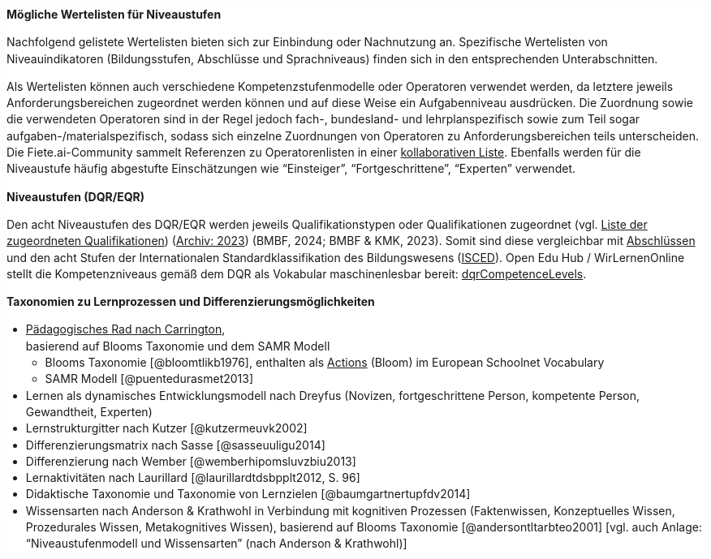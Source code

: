 **Mögliche Wertelisten für Niveaustufen**

Nachfolgend gelistete Wertelisten bieten sich zur Einbindung oder
Nachnutzung an. Spezifische Wertelisten von Niveauindikatoren
(Bildungsstufen, Abschlüsse und Sprachniveaus) finden sich in den
entsprechenden Unterabschnitten.

Als Wertelisten können auch verschiedene Kompetenzstufenmodelle oder
Operatoren verwendet werden, da letztere jeweils Anforderungsbereichen
zugeordnet werden können und auf diese Weise ein Aufgabenniveau
ausdrücken. Die Zuordnung sowie die verwendeten Operatoren sind in der
Regel jedoch fach-, bundesland- und lehrplanspezifisch sowie zum Teil
sogar aufgaben-/materialspezifisch, sodass sich einzelne Zuordnungen von
Operatoren zu Anforderungsbereichen teils unterscheiden. Die
Fiete.ai-Community sammelt Referenzen zu Operatorenlisten in einer
[kollaborativen
Liste](https://www.taskcards.de/#/board/bd30eeff-164a-4e8f-8055-8a5443ae56a3/view?token=b36196af-1a7e-46d5-8c3a-7196c8b9171a).
Ebenfalls werden für die Niveaustufe häufig abgestufte Einschätzungen
wie “Einsteiger”, “Fortgeschrittene”, “Experten” verwendet.

**Niveaustufen (DQR/EQR)**

Den acht Niveaustufen des DQR/EQR werden jeweils Qualifikationstypen
oder Qualifikationen zugeordnet (vgl. [Liste der zugeordneten
Qualifikationen](https://www.dqr.de/dqr/de/service/downloads/downloads_node.html))
([Archiv:
2023](https://web.archive.org/web/20240202153304/https://www.dqr.de/dqr/shareddocs/downloads/media/content/2023_dqr_liste_zugeordnete_qualifik_01082023.pdf?__blob=publicationFile&v=4))
(BMBF, 2024; BMBF & KMK, 2023). Somit sind diese vergleichbar mit
[Abschlüssen](#abschlüsse) und den acht Stufen der Internationalen
Standardklassifikation des Bildungswesens
([ISCED](https://web.archive.org/web/20240305160030/https://www.datenportal.bmbf.de/portal/de/G293.html)).
Open Edu Hub / WirLernenOnline stellt die Kompetenzniveaus gemäß dem DQR
als Vokabular maschinenlesbar bereit:
[dqrCompetenceLevels](http://w3id.org/openeduhub/vocabs/dqrCompetenceLevels/).

**Taxonomien zu Lernprozessen und Differenzierungsmöglichkeiten**

- [Pädagogisches Rad nach
  Carrington](https://designingoutcomes.com/english-speaking-world-v5-0/),  
  basierend auf Blooms Taxonomie und dem SAMR Modell
  - Blooms Taxonomie [@bloomtlikb1976], enthalten als
    [Actions](http://europeanschoolnet-vbe.lexaurus.net/vbe/browse)
    (Bloom) im European Schoolnet Vocabulary
  - SAMR Modell [@puentedurasmet2013]
- Lernen als dynamisches Entwicklungsmodell nach Dreyfus (Novizen,
  fortgeschrittene Person, kompetente Person, Gewandtheit, Experten)
- Lernstrukturgitter nach Kutzer [@kutzermeuvk2002]
- Differenzierungsmatrix nach Sasse [@sasseuuligu2014]
- Differenzierung nach Wember [@wemberhipomsluvzbiu2013]
- Lernaktivitäten nach Laurillard [@laurillardtdsbpplt2012, S. 96]
- Didaktische Taxonomie und Taxonomie von Lernzielen [@baumgartnertupfdv2014]
- Wissensarten nach Anderson & Krathwohl in Verbindung mit kognitiven
  Prozessen (Faktenwissen, Konzeptuelles Wissen, Prozedurales Wissen,
  Metakognitives Wissen), basierend auf Blooms Taxonomie [@andersontltarbteo2001] \[vgl. auch Anlage: “Niveaustufenmodell und
  Wissensarten” (nach Anderson & Krathwohl)\]
